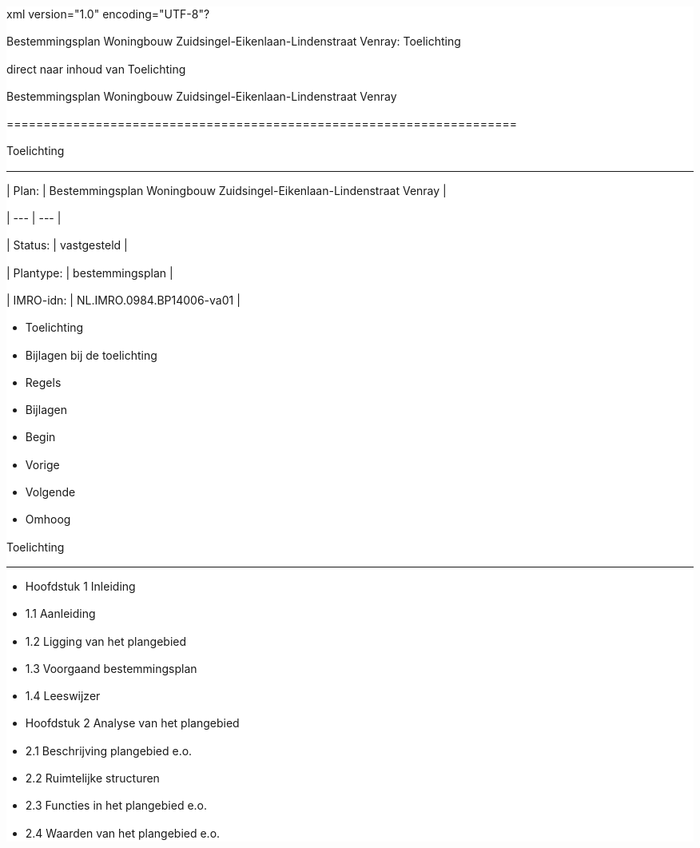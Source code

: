 xml version\="1\.0" encoding\="UTF\-8"?

Bestemmingsplan Woningbouw Zuidsingel\-Eikenlaan\-Lindenstraat Venray: Toelichting

direct naar inhoud van Toelichting

Bestemmingsplan Woningbouw Zuidsingel\-Eikenlaan\-Lindenstraat Venray

=====================================================================

Toelichting

-----------

| Plan: | Bestemmingsplan Woningbouw Zuidsingel\-Eikenlaan\-Lindenstraat Venray |

| --- | --- |

| Status: | vastgesteld |

| Plantype: | bestemmingsplan |

| IMRO\-idn: | NL.IMRO.0984\.BP14006\-va01 |

* Toelichting

* Bijlagen bij de toelichting

* Regels

* Bijlagen

* Begin

* Vorige

* Volgende

* Omhoog

Toelichting

-----------

* Hoofdstuk 1 Inleiding

+ 1\.1 Aanleiding

+ 1\.2 Ligging van het plangebied

+ 1\.3 Voorgaand bestemmingsplan

+ 1\.4 Leeswijzer

* Hoofdstuk 2 Analyse van het plangebied

+ 2\.1 Beschrijving plangebied e.o.

+ 2\.2 Ruimtelijke structuren

+ 2\.3 Functies in het plangebied e.o.

+ 2\.4 Waarden van het plangebied e.o.
